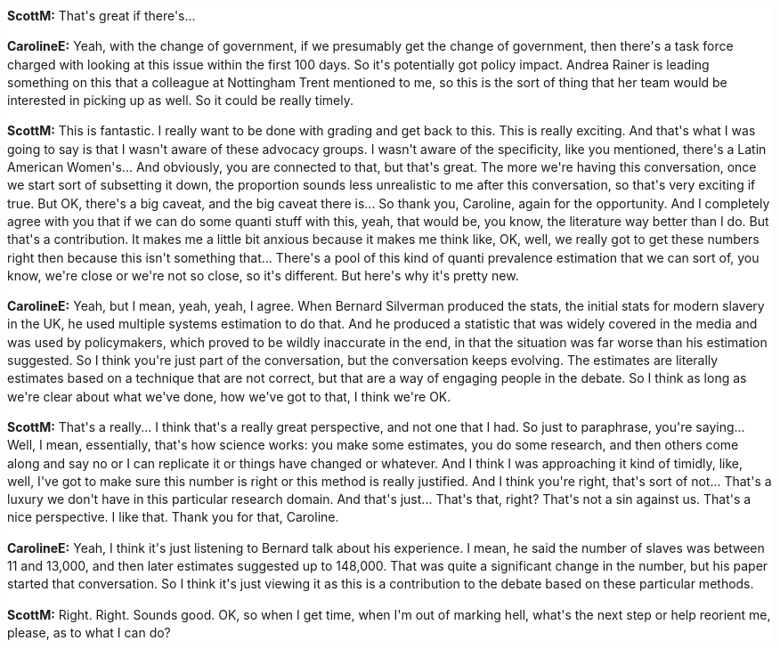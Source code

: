 **ScottM:**
That's great if there's...

**CarolineE:**
Yeah, with the change of government, if we presumably get the change of government, then there's a task force charged with looking at this issue within the first 100 days. So it's potentially got policy impact. Andrea Rainer is leading something on this that a colleague at Nottingham Trent mentioned to me, so this is the sort of thing that her team would be interested in picking up as well. So it could be really timely.

**ScottM:**
This is fantastic. I really want to be done with grading and get back to this. This is really exciting. And that's what I was going to say is that I wasn't aware of these advocacy groups. I wasn't aware of the specificity, like you mentioned, there's a Latin American Women's... And obviously, you are connected to that, but that's great. The more we're having this conversation, once we start sort of subsetting it down, the proportion sounds less unrealistic to me after this conversation, so that's very exciting if true. But OK, there's a big caveat, and the big caveat there is... So thank you, Caroline, again for the opportunity. And I completely agree with you that if we can do some quanti stuff with this, yeah, that would be, you know, the literature way better than I do. But that's a contribution. It makes me a little bit anxious because it makes me think like, OK, well, we really got to get these numbers right then because this isn't something that... There's a pool of this kind of quanti prevalence estimation that we can sort of, you know, we're close or we're not so close, so it's different. But here's why it's pretty new.

**CarolineE:**
Yeah, but I mean, yeah, yeah, I agree. When Bernard Silverman produced the stats, the initial stats for modern slavery in the UK, he used multiple systems estimation to do that. And he produced a statistic that was widely covered in the media and was used by policymakers, which proved to be wildly inaccurate in the end, in that the situation was far worse than his estimation suggested. So I think you're just part of the conversation, but the conversation keeps evolving. The estimates are literally estimates based on a technique that are not correct, but that are a way of engaging people in the debate. So I think as long as we're clear about what we've done, how we've got to that, I think we're OK.

**ScottM:**
That's a really... I think that's a really great perspective, and not one that I had. So just to paraphrase, you're saying... Well, I mean, essentially, that's how science works: you make some estimates, you do some research, and then others come along and say no or I can replicate it or things have changed or whatever. And I think I was approaching it kind of timidly, like, well, I've got to make sure this number is right or this method is really justified. And I think you're right, that's sort of not... That's a luxury we don't have in this particular research domain. And that's just... That's that, right? That's not a sin against us. That's a nice perspective. I like that. Thank you for that, Caroline.

**CarolineE:**
Yeah, I think it's just listening to Bernard talk about his experience. I mean, he said the number of slaves was between 11 and 13,000, and then later estimates suggested up to 148,000. That was quite a significant change in the number, but his paper started that conversation. So I think it's just viewing it as this is a contribution to the debate based on these particular methods.

**ScottM:**
Right. Right. Sounds good. OK, so when I get time, when I'm out of marking hell, what's the next step or help reorient me, please, as to what I can do?
